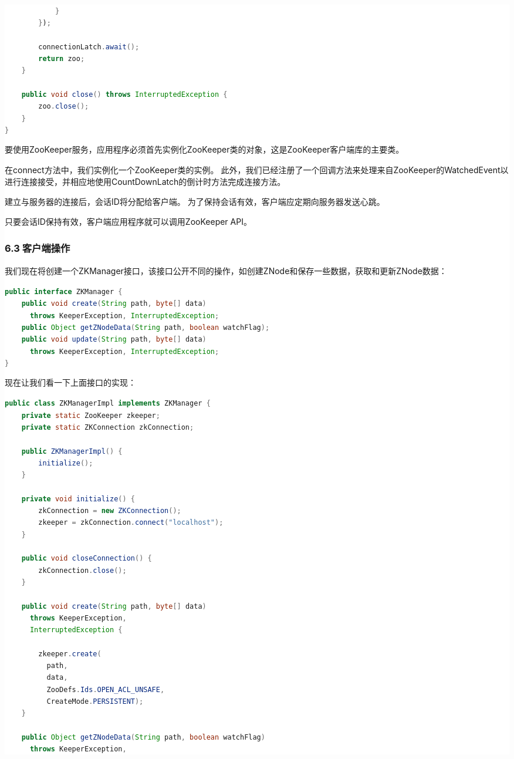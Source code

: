 ```java
            }
        });

        connectionLatch.await();
        return zoo;
    }

    public void close() throws InterruptedException {
        zoo.close();
    }
}
```
要使用ZooKeeper服务，应用程序必须首先实例化ZooKeeper类的对象，这是ZooKeeper客户端库的主要类。

在connect方法中，我们实例化一个ZooKeeper类的实例。 此外，我们已经注册了一个回调方法来处理来自ZooKeeper的WatchedEvent以进行连接接受，并相应地使用CountDownLatch的倒计时方法完成连接方法。

建立与服务器的连接后，会话ID将分配给客户端。 为了保持会话有效，客户端应定期向服务器发送心跳。

只要会话ID保持有效，客户端应用程序就可以调用ZooKeeper API。

### 6.3 客户端操作

我们现在将创建一个ZKManager接口，该接口公开不同的操作，如创建ZNode和保存一些数据，获取和更新ZNode数据：
```java
public interface ZKManager {
    public void create(String path, byte[] data)
      throws KeeperException, InterruptedException;
    public Object getZNodeData(String path, boolean watchFlag);
    public void update(String path, byte[] data)
      throws KeeperException, InterruptedException;
}
```
现在让我们看一下上面接口的实现：

```java
public class ZKManagerImpl implements ZKManager {
    private static ZooKeeper zkeeper;
    private static ZKConnection zkConnection;

    public ZKManagerImpl() {
        initialize();
    }

    private void initialize() {
        zkConnection = new ZKConnection();
        zkeeper = zkConnection.connect("localhost");
    }

    public void closeConnection() {
        zkConnection.close();
    }

    public void create(String path, byte[] data)
      throws KeeperException,
      InterruptedException {

        zkeeper.create(
          path,
          data,
          ZooDefs.Ids.OPEN_ACL_UNSAFE,
          CreateMode.PERSISTENT);
    }

    public Object getZNodeData(String path, boolean watchFlag)
      throws KeeperException,
```